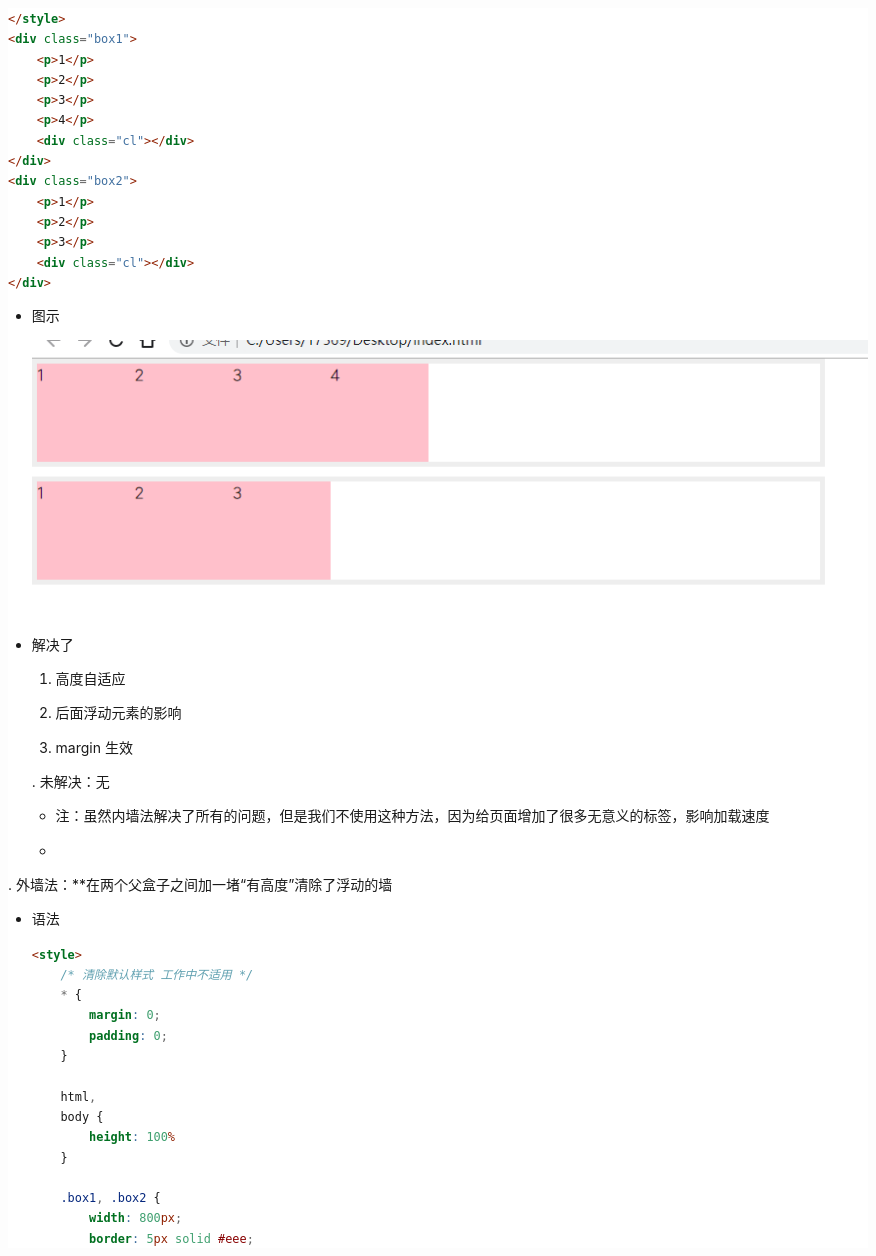   ```html
  </style>
  <div class="box1">
      <p>1</p>
      <p>2</p>
      <p>3</p>
      <p>4</p>
      <div class="cl"></div>
  </div>
  <div class="box2">
      <p>1</p>
      <p>2</p>
      <p>3</p>
      <div class="cl"></div>
  </div>
  ```

- 图示
  
  ![](./images/浮动最后元素之后添加clear属性.png)

- 解决了
  
  1. 高度自适应
  
  2. 后面浮动元素的影响
  
  3. margin 生效
  
  . 未解决：无
  
  - 注：虽然内墙法解决了所有的问题，但是我们不使用这种方法，因为给页面增加了很多无意义的标签，影响加载速度
  
  - 

. 外墙法：**在两个父盒子之间加一堵“有高度”清除了浮动的墙

- 语法
  
  ```html
  <style>
      /* 清除默认样式 工作中不适用 */
      * {
          margin: 0;
          padding: 0;
      }
  
      html,
      body {
          height: 100%
      }
  
      .box1, .box2 {
          width: 800px;
          border: 5px solid #eee;
  ```